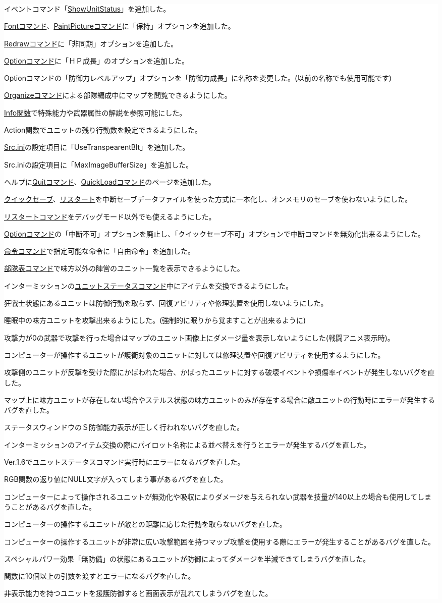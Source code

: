 イベントコマンド「[ShowUnitStatus](ShowUnitStatus.md)」を追加した。

[Fontコマンド](Fontコマンド.md)、[PaintPictureコマンド](PaintPictureコマンド.md)に「保持」オプションを追加した。

[Redrawコマンド](Redrawコマンド.md)に「非同期」オプションを追加した。

[Optionコマンド](Optionコマンド.md)に「ＨＰ成長」のオプションを追加した。

Optionコマンドの「防御力レベルアップ」オプションを「防御力成長」に名称を変更した。(以前の名称でも使用可能です)

[Organizeコマンド](Organizeコマンド.md)による部隊編成中にマップを閲覧できるようにした。

[Info関数](Info関数.md)で特殊能力や武器属性の解説を参照可能にした。

Action関数でユニットの残り行動数を設定できるようにした。

[Src.ini](Src.ini.md)の設定項目に「UseTranspearentBlt」を追加した。

Src.iniの設定項目に「MaxImageBufferSize」を追加した。

ヘルプに[Quitコマンド](Quitコマンド.md)、[QuickLoadコマンド](QuickLoadコマンド.md)のページを追加した。

[クイックセーブ](クイックセーブ.md)、[リスタート](リスタート.md)を中断セーブデータファイルを使った方式に一本化し、オンメモリのセーブを使わないようにした。

[リスタートコマンド](リスタートコマンド.md)をデバッグモード以外でも使えるようにした。

[Optionコマンド](Optionコマンド.md)の「中断不可」オプションを廃止し、「クイックセーブ不可」オプションで中断コマンドを無効化出来るようにした。

[命令コマンド](命令コマンド.md)で指定可能な命令に「自由命令」を追加した。

[部隊表コマンド](部隊表コマンド.md)で味方以外の陣営のユニット一覧を表示できるようにした。

インターミッションの[ユニットステータスコマンド](ユニットステータスコマンド.md)中にアイテムを交換できるようにした。

狂戦士状態にあるユニットは防御行動を取らず、回復アビリティや修理装置を使用しないようにした。

睡眠中の味方ユニットを攻撃出来るようにした。(強制的に眠りから覚ますことが出来るように)

攻撃力が0の武器で攻撃を行った場合はマップのユニット画像上にダメージ量を表示しないようにした(戦闘アニメ表示時)。

コンピューターが操作するユニットが護衛対象のユニットに対しては修理装置や回復アビリティを使用するようにした。

攻撃側のユニットが反撃を受けた際にかばわれた場合、かばったユニットに対する破壊イベントや損傷率イベントが発生しないバグを直した。

マップ上に味方ユニットが存在しない場合やステルス状態の味方ユニットのみが存在する場合に敵ユニットの行動時にエラーが発生するバグを直した。

ステータスウィンドウのＳ防御能力表示が正しく行われないバグを直した。

インターミッションのアイテム交換の際にパイロット名称による並べ替えを行うとエラーが発生するバグを直した。

Ver.1.6でユニットステータスコマンド実行時にエラーになるバグを直した。

RGB関数の返り値にNULL文字が入ってしまう事があるバグを直した。

コンピューターによって操作されるユニットが無効化や吸収によりダメージを与えられない武器を技量が140以上の場合も使用してしまうことがあるバグを直した。

コンピューターの操作するユニットが敵との距離に応じた行動を取らないバグを直した。

コンピューターの操作するユニットが非常に広い攻撃範囲を持つマップ攻撃を使用する際にエラーが発生することがあるバグを直した。

スペシャルパワー効果「無防備」の状態にあるユニットが防御によってダメージを半減できてしまうバグを直した。

関数に10個以上の引数を渡すとエラーになるバグを直した。

非表示能力を持つユニットを援護防御すると画面表示が乱れてしまうバグを直した。
